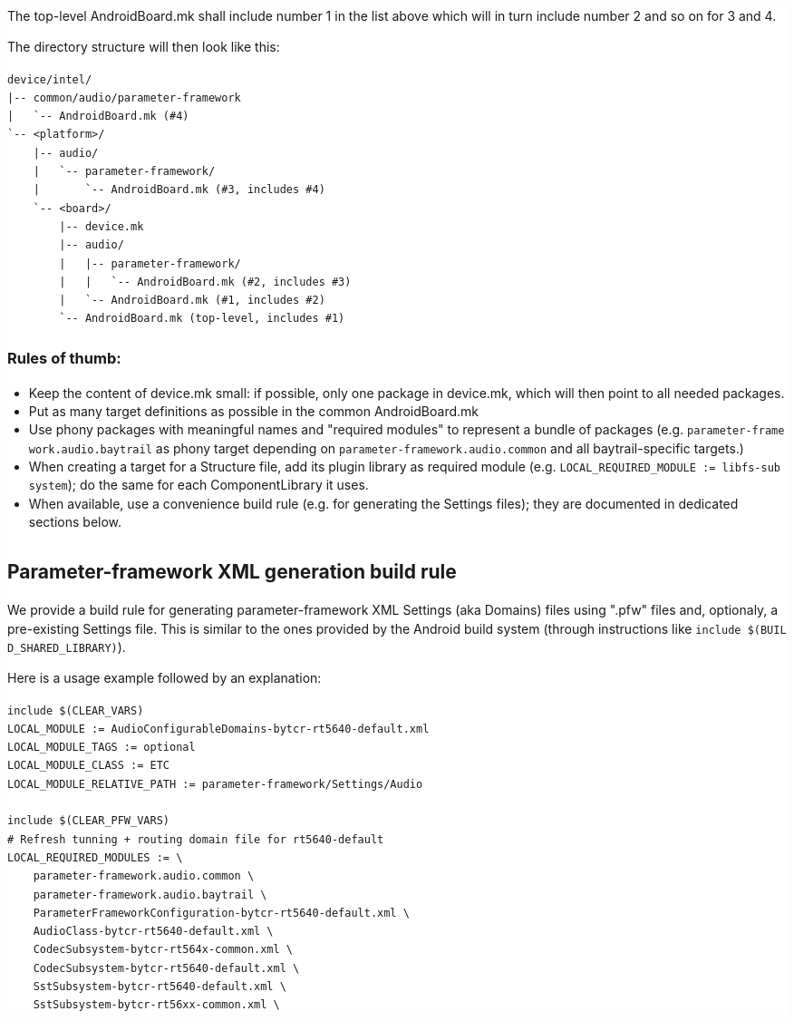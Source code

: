 The top-level AndroidBoard.mk shall include number 1 in the list above which
will in turn include number 2 and so on for 3 and 4.

The directory structure will then look like this:

    device/intel/
    |-- common/audio/parameter-framework
    |   `-- AndroidBoard.mk (#4)
    `-- <platform>/
        |-- audio/
        |   `-- parameter-framework/
        |       `-- AndroidBoard.mk (#3, includes #4)
        `-- <board>/
            |-- device.mk
            |-- audio/
            |   |-- parameter-framework/
            |   |   `-- AndroidBoard.mk (#2, includes #3)
            |   `-- AndroidBoard.mk (#1, includes #2)
            `-- AndroidBoard.mk (top-level, includes #1)

### Rules of thumb:

* Keep the content of device.mk small: if possible, only one package in
  device.mk, which will then point to all needed packages.
* Put as many target definitions as possible in the common AndroidBoard.mk
* Use phony packages with meaningful names and "required modules" to represent
  a bundle of packages (e.g. `parameter-framework.audio.baytrail` as phony
  target depending on `parameter-framework.audio.common` and all
  baytrail-specific targets.)
* When creating a target for a Structure file, add its plugin library as
  required module (e.g. `LOCAL_REQUIRED_MODULE := libfs-subsystem`); do the same
  for each ComponentLibrary it uses.
* When available, use a convenience build rule (e.g. for generating the
  Settings files); they are documented in dedicated sections below.

## Parameter-framework XML generation build rule

We provide a build rule for generating parameter-framework XML Settings (aka
Domains) files using ".pfw" files and, optionaly, a pre-existing Settings file.
This is similar to the ones provided by the Android build system (through
instructions like `include $(BUILD_SHARED_LIBRARY)`).

Here is a usage example followed by an explanation:

    include $(CLEAR_VARS)
    LOCAL_MODULE := AudioConfigurableDomains-bytcr-rt5640-default.xml
    LOCAL_MODULE_TAGS := optional
    LOCAL_MODULE_CLASS := ETC
    LOCAL_MODULE_RELATIVE_PATH := parameter-framework/Settings/Audio

    include $(CLEAR_PFW_VARS)
    # Refresh tunning + routing domain file for rt5640-default
    LOCAL_REQUIRED_MODULES := \
        parameter-framework.audio.common \
        parameter-framework.audio.baytrail \
        ParameterFrameworkConfiguration-bytcr-rt5640-default.xml \
        AudioClass-bytcr-rt5640-default.xml \
        CodecSubsystem-bytcr-rt564x-common.xml \
        CodecSubsystem-bytcr-rt5640-default.xml \
        SstSubsystem-bytcr-rt5640-default.xml \
        SstSubsystem-bytcr-rt56xx-common.xml \
